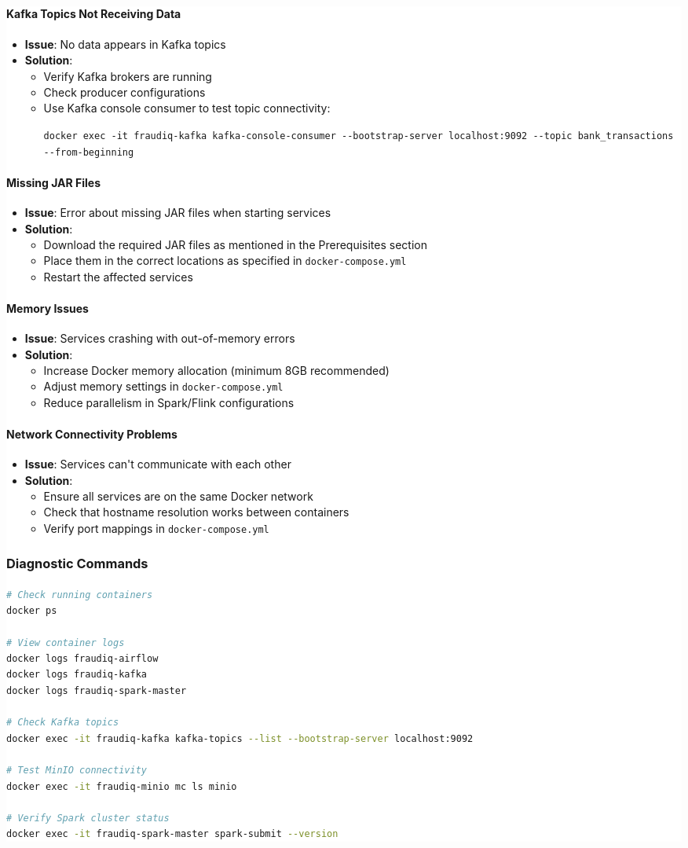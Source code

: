#### Kafka Topics Not Receiving Data
- **Issue**: No data appears in Kafka topics
- **Solution**:
  - Verify Kafka brokers are running
  - Check producer configurations
  - Use Kafka console consumer to test topic connectivity:
    ```
    docker exec -it fraudiq-kafka kafka-console-consumer --bootstrap-server localhost:9092 --topic bank_transactions --from-beginning
    ```

#### Missing JAR Files
- **Issue**: Error about missing JAR files when starting services
- **Solution**:
  - Download the required JAR files as mentioned in the Prerequisites section
  - Place them in the correct locations as specified in `docker-compose.yml`
  - Restart the affected services

#### Memory Issues
- **Issue**: Services crashing with out-of-memory errors
- **Solution**:
  - Increase Docker memory allocation (minimum 8GB recommended)
  - Adjust memory settings in `docker-compose.yml`
  - Reduce parallelism in Spark/Flink configurations

#### Network Connectivity Problems
- **Issue**: Services can't communicate with each other
- **Solution**:
  - Ensure all services are on the same Docker network
  - Check that hostname resolution works between containers
  - Verify port mappings in `docker-compose.yml`

### Diagnostic Commands

```bash
# Check running containers
docker ps

# View container logs
docker logs fraudiq-airflow
docker logs fraudiq-kafka
docker logs fraudiq-spark-master

# Check Kafka topics
docker exec -it fraudiq-kafka kafka-topics --list --bootstrap-server localhost:9092

# Test MinIO connectivity
docker exec -it fraudiq-minio mc ls minio

# Verify Spark cluster status
docker exec -it fraudiq-spark-master spark-submit --version
```
